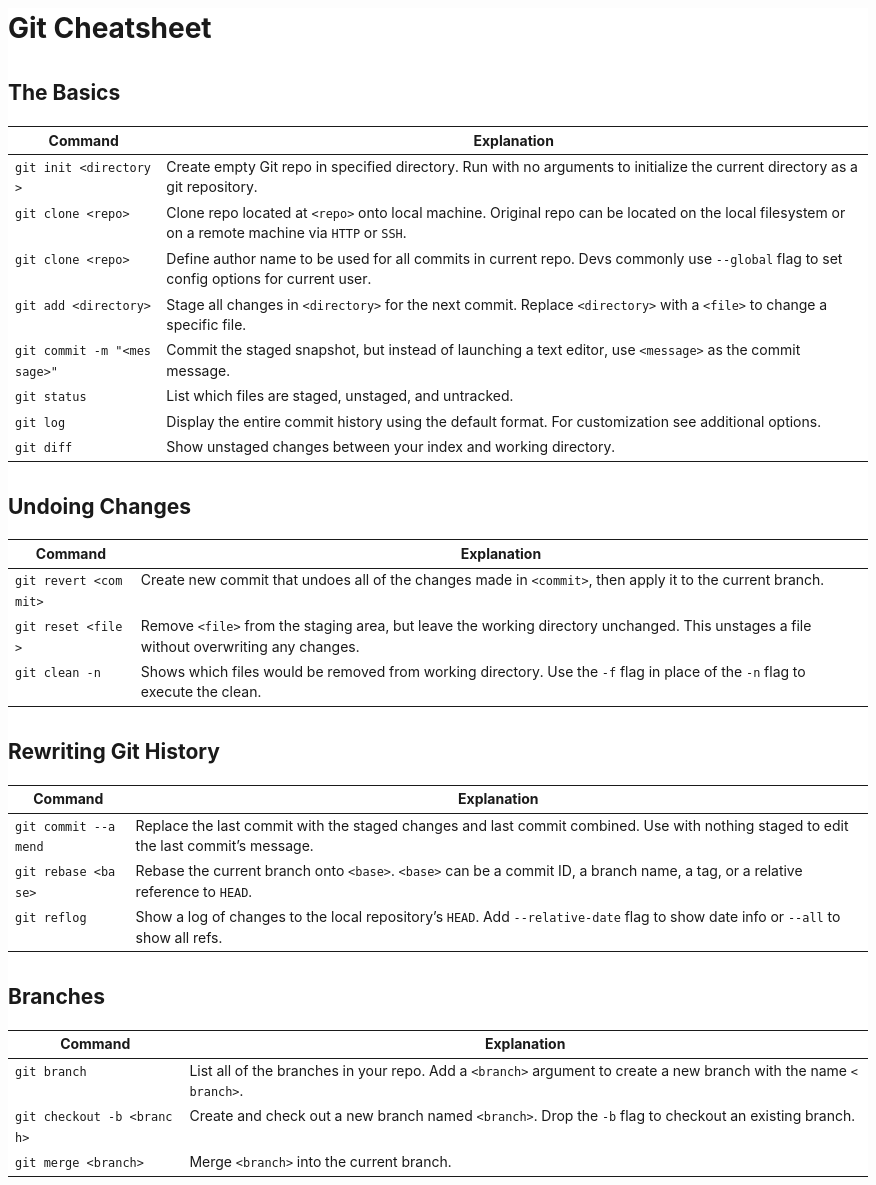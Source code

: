 # Git Cheatsheet

## The Basics

| Command    | Explanation |                    
|------------|-------------|
| `git init <directory>` | Create empty Git repo in specified directory. Run with no arguments to initialize the current directory as a git repository. |
| `git clone <repo>` | Clone repo located at `<repo>` onto local machine. Original repo can be located on the local filesystem or on a remote machine via `HTTP` or `SSH`. |
| `git clone <repo>` | Define author name to be used for all commits in current repo. Devs commonly use `--global` flag to set config options for current user. |
| `git add <directory>` | Stage all changes in `<directory>` for the next commit. Replace `<directory>` with a `<file>` to change a specific file. |
| `git commit -m "<message>"` | Commit the staged snapshot, but instead of launching a text editor, use `<message>` as the commit message. |
| `git status` | List which files are staged, unstaged, and untracked. |
| `git log` | Display the entire commit history using the default format. For customization see additional options. |
| `git diff` | Show unstaged changes between your index and working directory. |

## Undoing Changes

| Command    | Explanation |                    
|------------|-------------|
| `git revert <commit>` | Create new commit that undoes all of the changes made in `<commit>`, then apply it to the current branch. |
| `git reset <file>` | Remove `<file>` from the staging area, but leave the working directory unchanged. This unstages a file without overwriting any changes. |
| `git clean -n` | Shows which files would be removed from working directory. Use the `-f` flag in place of the `-n` flag to execute the clean. |

## Rewriting Git History

| Command    | Explanation |                    
|------------|-------------|
| `git commit --amend` | Replace the last commit with the staged changes and last commit combined. Use with nothing staged to edit the last commit’s message. |
| `git rebase <base>` | Rebase the current branch onto `<base>`. `<base>` can be a commit ID, a branch name, a tag, or a relative reference to `HEAD`. |
| `git reflog` | Show a log of changes to the local repository’s `HEAD`. Add `--relative-date` flag to show date info or `--all` to show all refs. |

## Branches

| Command    | Explanation |                    
|------------|-------------|
| `git branch` | List all of the branches in your repo. Add a `<branch>` argument to create a new branch with the name `<branch>`. |
| `git checkout -b <branch>` | Create and check out a new branch named `<branch>`. Drop the `-b` flag to checkout an existing branch. |
| `git merge <branch>` | Merge `<branch>` into the current branch. |
